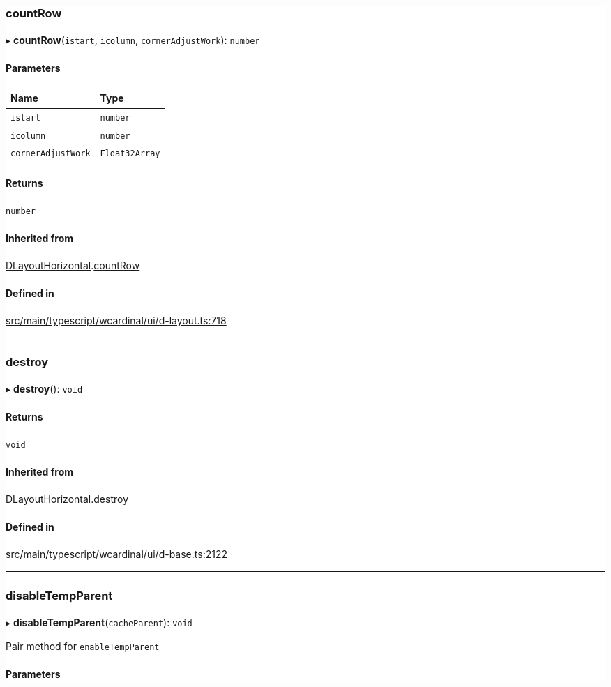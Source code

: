 ### countRow

▸ **countRow**(`istart`, `icolumn`, `cornerAdjustWork`): `number`

#### Parameters

| Name | Type |
| :------ | :------ |
| `istart` | `number` |
| `icolumn` | `number` |
| `cornerAdjustWork` | `Float32Array` |

#### Returns

`number`

#### Inherited from

[DLayoutHorizontal](DLayoutHorizontal.md).[countRow](DLayoutHorizontal.md#countrow)

#### Defined in

[src/main/typescript/wcardinal/ui/d-layout.ts:718](https://github.com/winter-cardinal/winter-cardinal-ui/blob/v0.442.0/src/main/typescript/wcardinal/ui/d-layout.ts#L718)

___

### destroy

▸ **destroy**(): `void`

#### Returns

`void`

#### Inherited from

[DLayoutHorizontal](DLayoutHorizontal.md).[destroy](DLayoutHorizontal.md#destroy)

#### Defined in

[src/main/typescript/wcardinal/ui/d-base.ts:2122](https://github.com/winter-cardinal/winter-cardinal-ui/blob/v0.442.0/src/main/typescript/wcardinal/ui/d-base.ts#L2122)

___

### disableTempParent

▸ **disableTempParent**(`cacheParent`): `void`

Pair method for `enableTempParent`

#### Parameters
